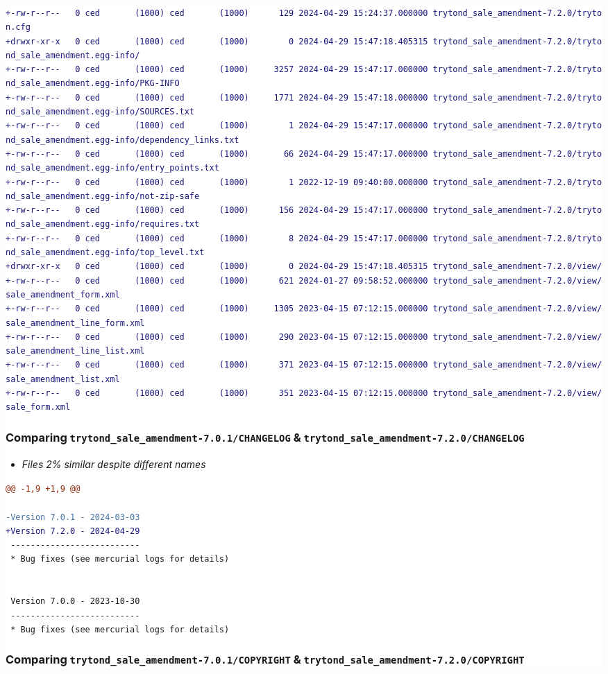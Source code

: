 ```diff
+-rw-r--r--   0 ced       (1000) ced       (1000)      129 2024-04-29 15:24:37.000000 trytond_sale_amendment-7.2.0/tryton.cfg
+drwxr-xr-x   0 ced       (1000) ced       (1000)        0 2024-04-29 15:47:18.405315 trytond_sale_amendment-7.2.0/trytond_sale_amendment.egg-info/
+-rw-r--r--   0 ced       (1000) ced       (1000)     3257 2024-04-29 15:47:17.000000 trytond_sale_amendment-7.2.0/trytond_sale_amendment.egg-info/PKG-INFO
+-rw-r--r--   0 ced       (1000) ced       (1000)     1771 2024-04-29 15:47:18.000000 trytond_sale_amendment-7.2.0/trytond_sale_amendment.egg-info/SOURCES.txt
+-rw-r--r--   0 ced       (1000) ced       (1000)        1 2024-04-29 15:47:17.000000 trytond_sale_amendment-7.2.0/trytond_sale_amendment.egg-info/dependency_links.txt
+-rw-r--r--   0 ced       (1000) ced       (1000)       66 2024-04-29 15:47:17.000000 trytond_sale_amendment-7.2.0/trytond_sale_amendment.egg-info/entry_points.txt
+-rw-r--r--   0 ced       (1000) ced       (1000)        1 2022-12-19 09:40:00.000000 trytond_sale_amendment-7.2.0/trytond_sale_amendment.egg-info/not-zip-safe
+-rw-r--r--   0 ced       (1000) ced       (1000)      156 2024-04-29 15:47:17.000000 trytond_sale_amendment-7.2.0/trytond_sale_amendment.egg-info/requires.txt
+-rw-r--r--   0 ced       (1000) ced       (1000)        8 2024-04-29 15:47:17.000000 trytond_sale_amendment-7.2.0/trytond_sale_amendment.egg-info/top_level.txt
+drwxr-xr-x   0 ced       (1000) ced       (1000)        0 2024-04-29 15:47:18.405315 trytond_sale_amendment-7.2.0/view/
+-rw-r--r--   0 ced       (1000) ced       (1000)      621 2024-01-27 09:58:52.000000 trytond_sale_amendment-7.2.0/view/sale_amendment_form.xml
+-rw-r--r--   0 ced       (1000) ced       (1000)     1305 2023-04-15 07:12:15.000000 trytond_sale_amendment-7.2.0/view/sale_amendment_line_form.xml
+-rw-r--r--   0 ced       (1000) ced       (1000)      290 2023-04-15 07:12:15.000000 trytond_sale_amendment-7.2.0/view/sale_amendment_line_list.xml
+-rw-r--r--   0 ced       (1000) ced       (1000)      371 2023-04-15 07:12:15.000000 trytond_sale_amendment-7.2.0/view/sale_amendment_list.xml
+-rw-r--r--   0 ced       (1000) ced       (1000)      351 2023-04-15 07:12:15.000000 trytond_sale_amendment-7.2.0/view/sale_form.xml
```

### Comparing `trytond_sale_amendment-7.0.1/CHANGELOG` & `trytond_sale_amendment-7.2.0/CHANGELOG`

 * *Files 2% similar despite different names*

```diff
@@ -1,9 +1,9 @@
 
-Version 7.0.1 - 2024-03-03
+Version 7.2.0 - 2024-04-29
 --------------------------
 * Bug fixes (see mercurial logs for details)
 
 
 Version 7.0.0 - 2023-10-30
 --------------------------
 * Bug fixes (see mercurial logs for details)
```

### Comparing `trytond_sale_amendment-7.0.1/COPYRIGHT` & `trytond_sale_amendment-7.2.0/COPYRIGHT`
